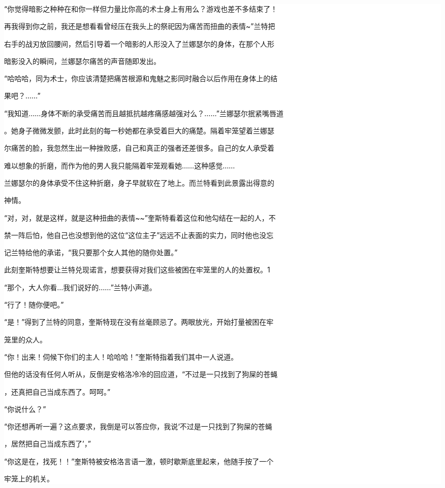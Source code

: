 “你觉得暗影之种种在和你一样但力量比你高的术士身上有用么？游戏也差不多结束了！

再我得到你之前，我还是想看看曾经压在我头上的祭祀因为痛苦而扭曲的表情~”兰特把

右手的战刃放回腰间，然后引导着一个暗影的人形没入了兰娜瑟尔的身体，在那个人形

暗影没入的瞬间，兰娜瑟尔痛苦的声音随即发出。

“哈哈哈，同为术士，你应该清楚把痛苦根源和鬼魅之影同时融合以后作用在身体上的结

果吧？……”



“我知道……身体不断的承受痛苦而且越抵抗越疼痛感越强对么？……”兰娜瑟尔抿紧嘴唇道

。她身子微微发颤，此时此刻的每一秒她都在承受着巨大的痛楚。隔着牢笼望着兰娜瑟

尔痛苦的脸，我忽然生出一种挫败感，自己和真正的强者还差很多。自己的女人承受着

难以想象的折磨，而作为他的男人我只能隔着牢笼观看她……这种感觉……



兰娜瑟尔的身体承受不住这种折磨，身子早就软在了地上。而兰特看到此景露出得意的

神情。

“对，对，就是这样，就是这种扭曲的表情~~”奎斯特看着这位和他勾结在一起的人，不

禁一阵后怕，他自己也没想到他的这位“这位主子”远远不止表面的实力，同时他也没忘

记兰特给他的承诺，“我只要那个女人其他的随你处置。”



此刻奎斯特想要让兰特兑现诺言，想要获得对我们这些被困在牢笼里的人的处置权。1

“那个，大人你看…我们说好的……”兰特小声道。



“行了！随你便吧。”



“是！”得到了兰特的同意，奎斯特现在没有丝毫顾忌了。两眼放光，开始打量被困在牢

笼里的众人。

“你！出来！伺候下你们的主人！哈哈哈！”奎斯特指着我们其中一人说道。



但他的话没有任何人听从，反倒是安格洛冷冷的回应道，“不过是一只找到了狗屎的苍蝇

，还真把自己当成东西了。呵呵。”

“你说什么？”

“你还想再听一遍？这点要求，我倒是可以答应你，我说‘不过是一只找到了狗屎的苍蝇

，居然把自己当成东西了’，”



“你这是在，找死！！”奎斯特被安格洛言语一激，顿时歇斯底里起来，他随手按了一个

牢笼上的机关。
